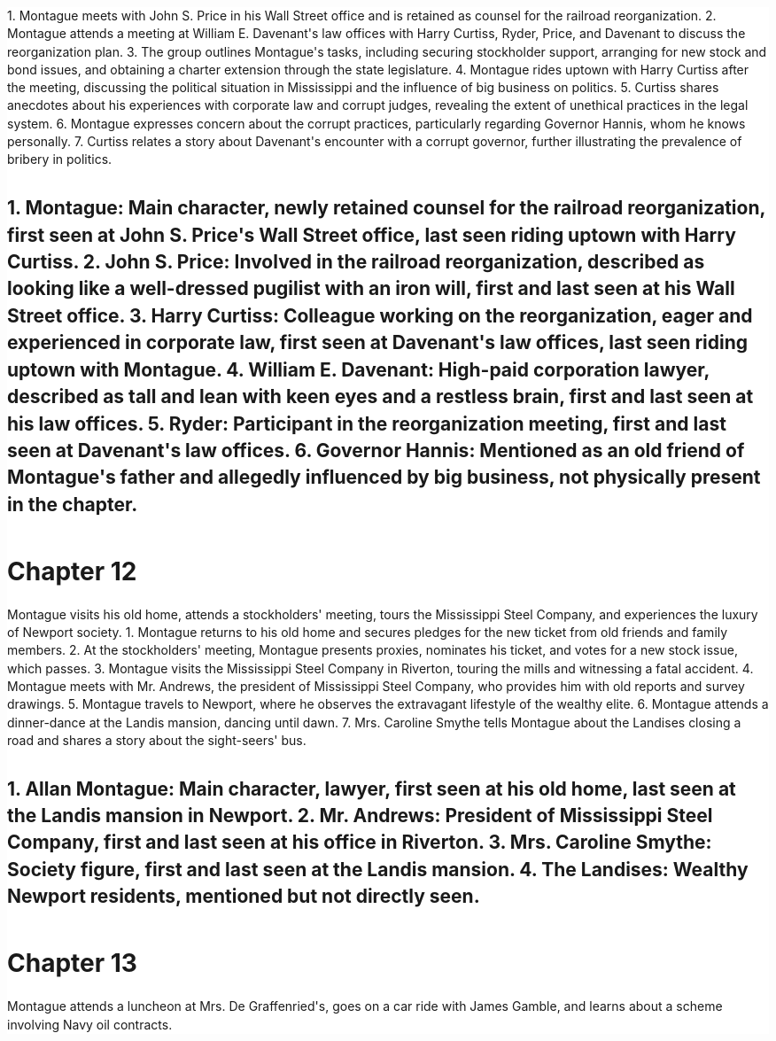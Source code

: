 <events>
1. Montague meets with John S. Price in his Wall Street office and is retained as counsel for the railroad reorganization.
2. Montague attends a meeting at William E. Davenant's law offices with Harry Curtiss, Ryder, Price, and Davenant to discuss the reorganization plan.
3. The group outlines Montague's tasks, including securing stockholder support, arranging for new stock and bond issues, and obtaining a charter extension through the state legislature.
4. Montague rides uptown with Harry Curtiss after the meeting, discussing the political situation in Mississippi and the influence of big business on politics.
5. Curtiss shares anecdotes about his experiences with corporate law and corrupt judges, revealing the extent of unethical practices in the legal system.
6. Montague expresses concern about the corrupt practices, particularly regarding Governor Hannis, whom he knows personally.
7. Curtiss relates a story about Davenant's encounter with a corrupt governor, further illustrating the prevalence of bribery in politics.
</events>

<characters>1. Montague: Main character, newly retained counsel for the railroad reorganization, first seen at John S. Price's Wall Street office, last seen riding uptown with Harry Curtiss.
2. John S. Price: Involved in the railroad reorganization, described as looking like a well-dressed pugilist with an iron will, first and last seen at his Wall Street office.
3. Harry Curtiss: Colleague working on the reorganization, eager and experienced in corporate law, first seen at Davenant's law offices, last seen riding uptown with Montague.
4. William E. Davenant: High-paid corporation lawyer, described as tall and lean with keen eyes and a restless brain, first and last seen at his law offices.
5. Ryder: Participant in the reorganization meeting, first and last seen at Davenant's law offices.
6. Governor Hannis: Mentioned as an old friend of Montague's father and allegedly influenced by big business, not physically present in the chapter.</characters>
----------------
# Chapter 12
<synopsis>
Montague visits his old home, attends a stockholders' meeting, tours the Mississippi Steel Company, and experiences the luxury of Newport society.
</synopsis>

<events>
1. Montague returns to his old home and secures pledges for the new ticket from old friends and family members.
2. At the stockholders' meeting, Montague presents proxies, nominates his ticket, and votes for a new stock issue, which passes.
3. Montague visits the Mississippi Steel Company in Riverton, touring the mills and witnessing a fatal accident.
4. Montague meets with Mr. Andrews, the president of Mississippi Steel Company, who provides him with old reports and survey drawings.
5. Montague travels to Newport, where he observes the extravagant lifestyle of the wealthy elite.
6. Montague attends a dinner-dance at the Landis mansion, dancing until dawn.
7. Mrs. Caroline Smythe tells Montague about the Landises closing a road and shares a story about the sight-seers' bus.
</events>

<characters>1. Allan Montague: Main character, lawyer, first seen at his old home, last seen at the Landis mansion in Newport.
2. Mr. Andrews: President of Mississippi Steel Company, first and last seen at his office in Riverton.
3. Mrs. Caroline Smythe: Society figure, first and last seen at the Landis mansion.
4. The Landises: Wealthy Newport residents, mentioned but not directly seen.</characters>
----------------
# Chapter 13
<synopsis>
Montague attends a luncheon at Mrs. De Graffenried's, goes on a car ride with James Gamble, and learns about a scheme involving Navy oil contracts.